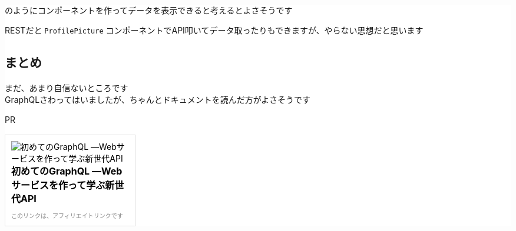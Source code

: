 のようにコンポーネントを作ってデータを表示できると考えるとよさそうです  

RESTだと `ProfilePicture` コンポーネントでAPI叩いてデータ取ったりもできますが、やらない思想だと思います  

## まとめ

まだ、あまり自信ないところです  
GraphQLさわってはいましたが、ちゃんとドキュメントを読んだ方がよさそうです  

PR

<div style="width: 200px; border: 1px solid #ddd; padding: 10px; padding-bottom: 0;">
  <a href="https://amzn.to/4gjb5aS" target="_blank" style="text-decoration: none; color: black;">
    <img src="https://a.media-amazon.com/images/I/71eY+JKm+PL._SY466_.jpg" alt="初めてのGraphQL ―Webサービスを作って学ぶ新世代API" style="width: 100%; height: auto;">
    <h2 style="font-size: 16px; margin: 0;">初めてのGraphQL ―Webサービスを作って学ぶ新世代API</h2>
  </a>
  <p style="font-size: 10px; color: #888;">このリンクは、アフィリエイトリンクです</p>
</div>
